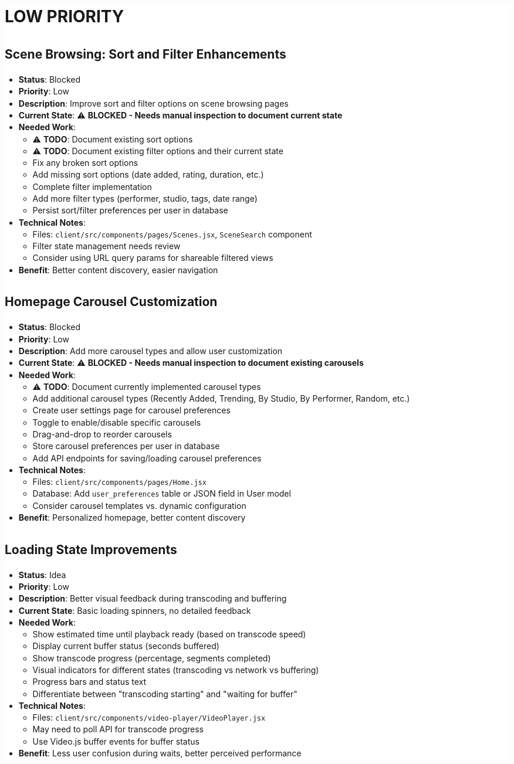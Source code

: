 
# LOW PRIORITY

## Scene Browsing: Sort and Filter Enhancements

- **Status**: Blocked
- **Priority**: Low
- **Description**: Improve sort and filter options on scene browsing pages
- **Current State**: ⚠️ **BLOCKED - Needs manual inspection to document current state**
- **Needed Work**:
  - ⚠️ **TODO**: Document existing sort options
  - ⚠️ **TODO**: Document existing filter options and their current state
  - Fix any broken sort options
  - Add missing sort options (date added, rating, duration, etc.)
  - Complete filter implementation
  - Add more filter types (performer, studio, tags, date range)
  - Persist sort/filter preferences per user in database
- **Technical Notes**:
  - Files: `client/src/components/pages/Scenes.jsx`, `SceneSearch` component
  - Filter state management needs review
  - Consider using URL query params for shareable filtered views
- **Benefit**: Better content discovery, easier navigation

## Homepage Carousel Customization

- **Status**: Blocked
- **Priority**: Low
- **Description**: Add more carousel types and allow user customization
- **Current State**: ⚠️ **BLOCKED - Needs manual inspection to document existing carousels**
- **Needed Work**:
  - ⚠️ **TODO**: Document currently implemented carousel types
  - Add additional carousel types (Recently Added, Trending, By Studio, By Performer, Random, etc.)
  - Create user settings page for carousel preferences
  - Toggle to enable/disable specific carousels
  - Drag-and-drop to reorder carousels
  - Store carousel preferences per user in database
  - Add API endpoints for saving/loading carousel preferences
- **Technical Notes**:
  - Files: `client/src/components/pages/Home.jsx`
  - Database: Add `user_preferences` table or JSON field in User model
  - Consider carousel templates vs. dynamic configuration
- **Benefit**: Personalized homepage, better content discovery

## Loading State Improvements

- **Status**: Idea
- **Priority**: Low
- **Description**: Better visual feedback during transcoding and buffering
- **Current State**: Basic loading spinners, no detailed feedback
- **Needed Work**:
  - Show estimated time until playback ready (based on transcode speed)
  - Display current buffer status (seconds buffered)
  - Show transcode progress (percentage, segments completed)
  - Visual indicators for different states (transcoding vs network vs buffering)
  - Progress bars and status text
  - Differentiate between "transcoding starting" and "waiting for buffer"
- **Technical Notes**:
  - Files: `client/src/components/video-player/VideoPlayer.jsx`
  - May need to poll API for transcode progress
  - Use Video.js buffer events for buffer status
- **Benefit**: Less user confusion during waits, better perceived performance
